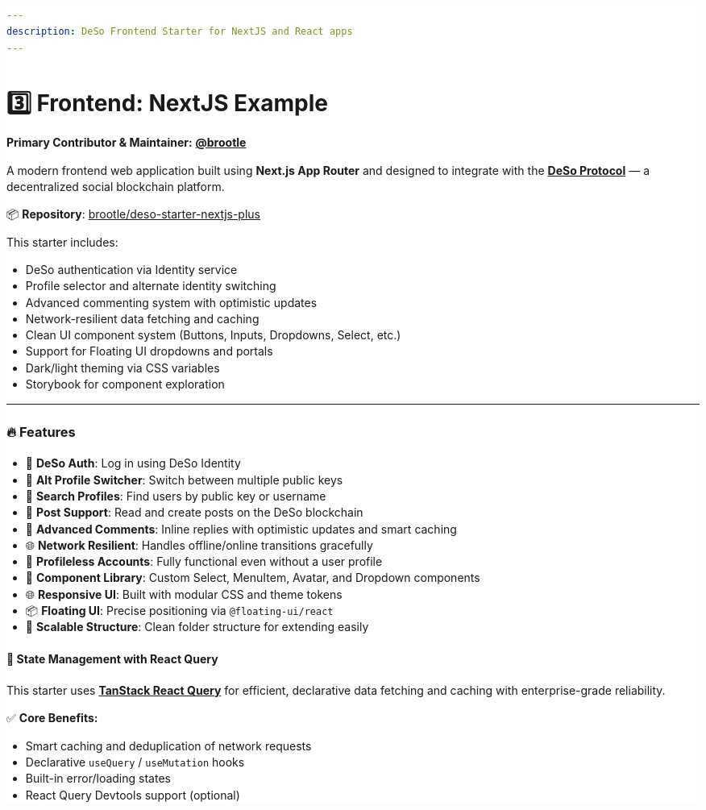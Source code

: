 ```yaml
---
description: DeSo Frontend Starter for NextJS and React apps
---
```


# 3️⃣ Frontend: NextJS Example

**Primary Contributor & Maintainer:** [**@brootle**](https://focus.xyz/brootle)&#x20;

A modern frontend web application built using **Next.js App Router** and designed to integrate with the [**DeSo Protocol**](https://github.com/deso-protocol) — a decentralized social blockchain platform.

📦 **Repository**: [brootle/deso-starter-nextjs-plus](https://github.com/brootle/deso-starter-nextjs-plus)

This starter includes:

* DeSo authentication via Identity service
* Profile selector and alternate identity switching
* Advanced commenting system with optimistic updates
* Network-resilient data fetching and caching
* Clean UI component system (Buttons, Inputs, Dropdowns, Select, etc.)
* Support for Floating UI dropdowns and portals
* Dark/light theming via CSS variables
* Storybook for component exploration

***

### 🔥 Features

* 🔐 **DeSo Auth**: Log in using DeSo Identity
* 👥 **Alt Profile Switcher**: Switch between multiple public keys
* 🔎 **Search Profiles**: Find users by public key or username
* 📝 **Post Support**: Read and create posts on the DeSo blockchain
* 💬 **Advanced Comments**: Inline replies with optimistic updates and smart caching
* 🌐 **Network Resilient**: Handles offline/online transitions gracefully
* 👻 **Profileless Accounts**: Fully functional even without a user profile
* 🎨 **Component Library**: Custom Select, MenuItem, Avatar, and Dropdown components
* 🌐 **Responsive UI**: Built with modular CSS and theme tokens
* 📦 **Floating UI**: Precise positioning via `@floating-ui/react`
* 🧱 **Scalable Structure**: Clean folder structure for extending easily

#### 🧠 **State Management with React Query**

This starter uses [**TanStack React Query**](https://tanstack.com/query/latest) for efficient, declarative data fetching and caching with enterprise-grade reliability.

✅ **Core Benefits:**

* Smart caching and deduplication of network requests
* Declarative `useQuery` / `useMutation` hooks
* Built-in error/loading states
* React Query Devtools support (optional)
